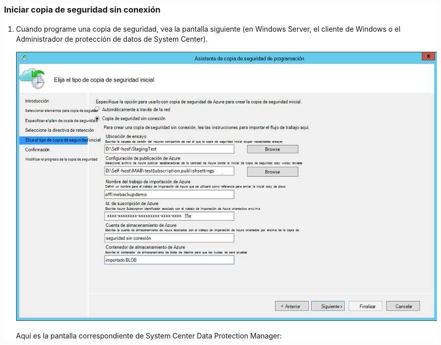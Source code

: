 ### <a name="initiate-offline-backup"></a>Iniciar copia de seguridad sin conexión

1. Cuando programe una copia de seguridad, vea la pantalla siguiente (en Windows Server, el cliente de Windows o el Administrador de protección de datos de System Center).

    ![Pantalla de importación](./media/backup-azure-backup-import-export/offlineBackupscreenInputs.png)

    Aquí es la pantalla correspondiente de System Center Data Protection Manager: <br/>